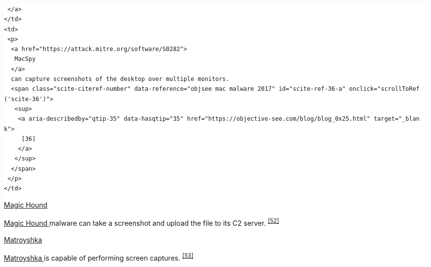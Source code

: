      </a>
    </td>
    <td>
     <p>
      <a href="https://attack.mitre.org/software/S0282">
       MacSpy
      </a>
      can capture screenshots of the desktop over multiple monitors.
      <span class="scite-citeref-number" data-reference="objsee mac malware 2017" id="scite-ref-36-a" onclick="scrollToRef('scite-36')">
       <sup>
        <a aria-describedby="qtip-35" data-hasqtip="35" href="https://objective-see.com/blog/blog_0x25.html" target="_blank">
         [36]
        </a>
       </sup>
      </span>
     </p>
    </td>
   </tr>
   <tr>
    <td>
     <a href="https://attack.mitre.org/groups/G0059">
      Magic Hound
     </a>
    </td>
    <td>
     <p>
      <a href="https://attack.mitre.org/groups/G0059">
       Magic Hound
      </a>
      malware can take a screenshot and upload the file to its C2 server.
      <span class="scite-citeref-number" data-reference="Unit 42 Magic Hound Feb 2017" id="scite-ref-52-a" onclick="scrollToRef('scite-52')">
       <sup>
        <a aria-describedby="qtip-51" data-hasqtip="51" href="https://researchcenter.paloaltonetworks.com/2017/02/unit42-magic-hound-campaign-attacks-saudi-targets/" target="_blank">
         [52]
        </a>
       </sup>
      </span>
     </p>
    </td>
   </tr>
   <tr>
    <td>
     <a href="https://attack.mitre.org/software/S0167">
      Matroyshka
     </a>
    </td>
    <td>
     <p>
      <a href="https://attack.mitre.org/software/S0167">
       Matroyshka
      </a>
      is capable of performing screen captures.
      <span class="scite-citeref-number" data-reference="ClearSky Wilted Tulip July 2017" id="scite-ref-53-a" onclick="scrollToRef('scite-53')">
       <sup>
        <a aria-describedby="qtip-52" data-hasqtip="52" href="http://www.clearskysec.com/wp-content/uploads/2017/07/Operation_Wilted_Tulip.pdf" target="_blank">
         [53]
        </a>
       </sup>